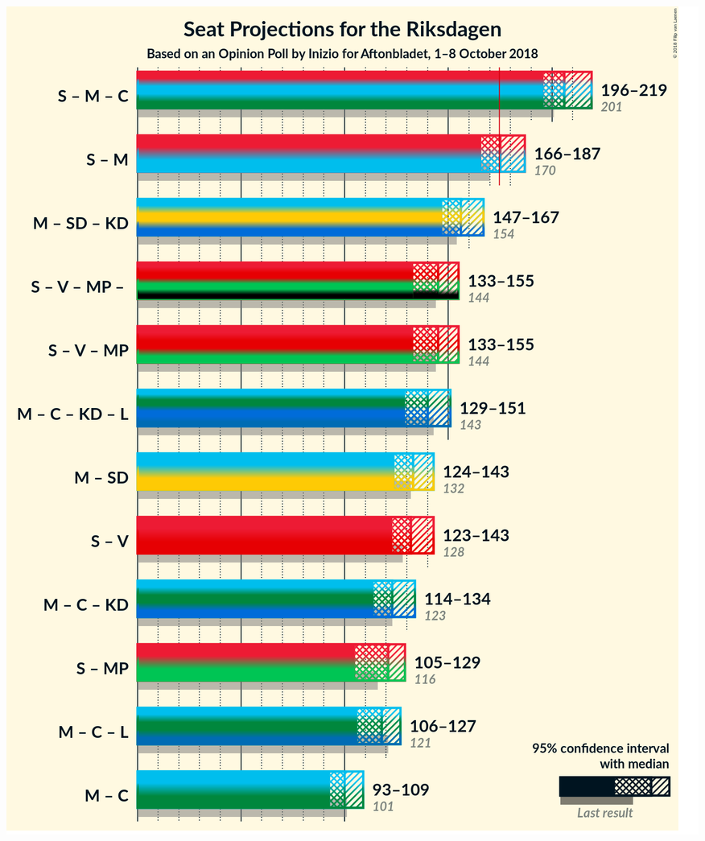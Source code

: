![Graph with coalitions seats not yet produced](2018-10-08-Inizio-coalitions-seats.png "Coalitions Seats")
